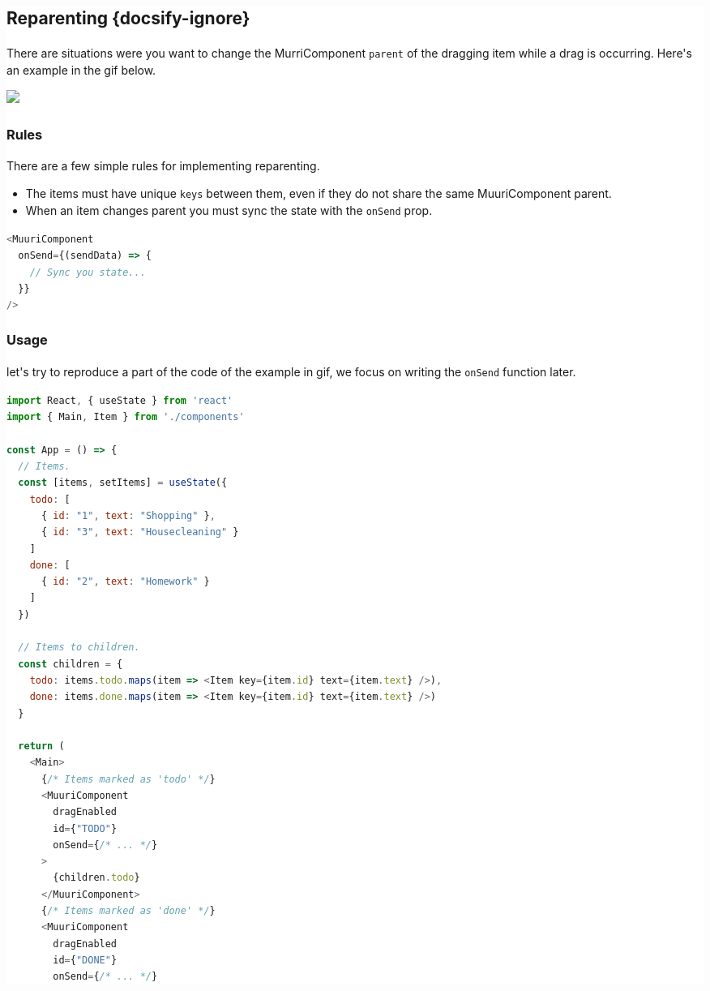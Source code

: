 ## Reparenting {docsify-ignore}

There are situations were you want to change the MurriComponent `parent` of the dragging item while a drag is occurring. Here's an example in the gif below.

<img src="gifs/grid.gif" style="width: 50%">

### Rules

There are a few simple rules for implementing reparenting.

- The items must have unique `keys` between them, even if they do not share the same MuuriComponent parent.
- When an item changes parent you must sync the state with the `onSend` prop.

```js
<MuuriComponent 
  onSend={(sendData) => {
    // Sync you state...
  }}
/>
```

### Usage

let's try to reproduce a part of the code of the example in gif, we focus on writing the `onSend` function later.

```js
import React, { useState } from 'react'
import { Main, Item } from './components'

const App = () => {
  // Items.
  const [items, setItems] = useState({
    todo: [
      { id: "1", text: "Shopping" }, 
      { id: "3", text: "Housecleaning" }
    ]
    done: [
      { id: "2", text: "Homework" }
    ]
  })

  // Items to children.
  const children = {
    todo: items.todo.maps(item => <Item key={item.id} text={item.text} />),
    done: items.done.maps(item => <Item key={item.id} text={item.text} />)
  }

  return (
    <Main>
      {/* Items marked as 'todo' */}
      <MuuriComponent
        dragEnabled
        id={"TODO"} 
        onSend={/* ... */}
      >
        {children.todo}
      </MuuriComponent>
      {/* Items marked as 'done' */}
      <MuuriComponent
        dragEnabled
        id={"DONE"} 
        onSend={/* ... */}
```